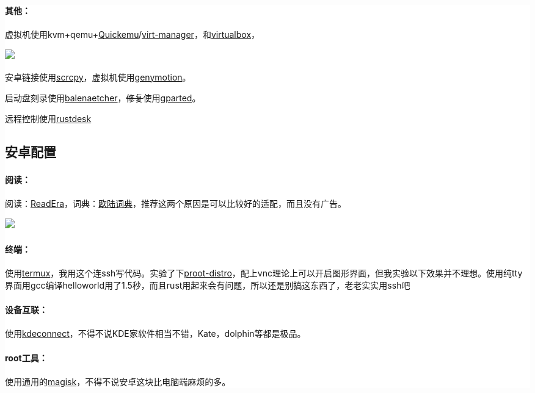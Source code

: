 #### 其他：

虚拟机使用kvm+qemu+[Quickemu](https://github.com/quickemu-project/quickemu)/[virt-manager](https://virt-manager.org/)，和[virtualbox](https://www.virtualbox.org/)，

![](https://raw.githubusercontent.com/charleschetty/picturebed/main/picture/Screenshot_20220824_220336.png)

安卓链接使用[scrcpy](https://github.com/Genymobile/scrcpy)，虚拟机使用[genymotion](https://www.genymotion.com/)。

启动盘刻录使用[balenaetcher](https://www.balena.io/etcher/)，~~修复~~使用[gparted](https://gparted.org)。

远程控制使用[rustdesk](https://rustdesk.com/)

## 安卓配置

#### 阅读：

阅读：[ReadEra](https://play.google.com/store/apps/details?id=org.readera)，词典：[欧陆词典](https://play.google.com/store/apps/details?id=com.qianyan.eudic)，推荐这两个原因是可以比较好的适配，而且没有广告。

![](https://raw.githubusercontent.com/charleschetty/picturebed/main/picture/Screenshot_2022-04-01-00-33-59-0104999310.jpg)

#### 终端：

使用[termux](https://termux.com/)，我用这个连ssh写代码。实验了下[proot-distro](https://github.com/termux/proot-distro)，配上vnc理论上可以开启图形界面，但我实验以下效果并不理想。使用纯tty界面用gcc编译helloworld用了1.5秒，而且rust用起来会有问题，所以还是别搞这东西了，老老实实用ssh吧

#### 设备互联：

使用[kdeconnect](https://kdeconnect.kde.org/)，不得不说KDE家软件相当不错，Kate，dolphin等都是极品。

#### root工具：

使用通用的[magisk](https://github.com/topjohnwu/Magisk)，不得不说安卓这块比电脑端麻烦的多。

